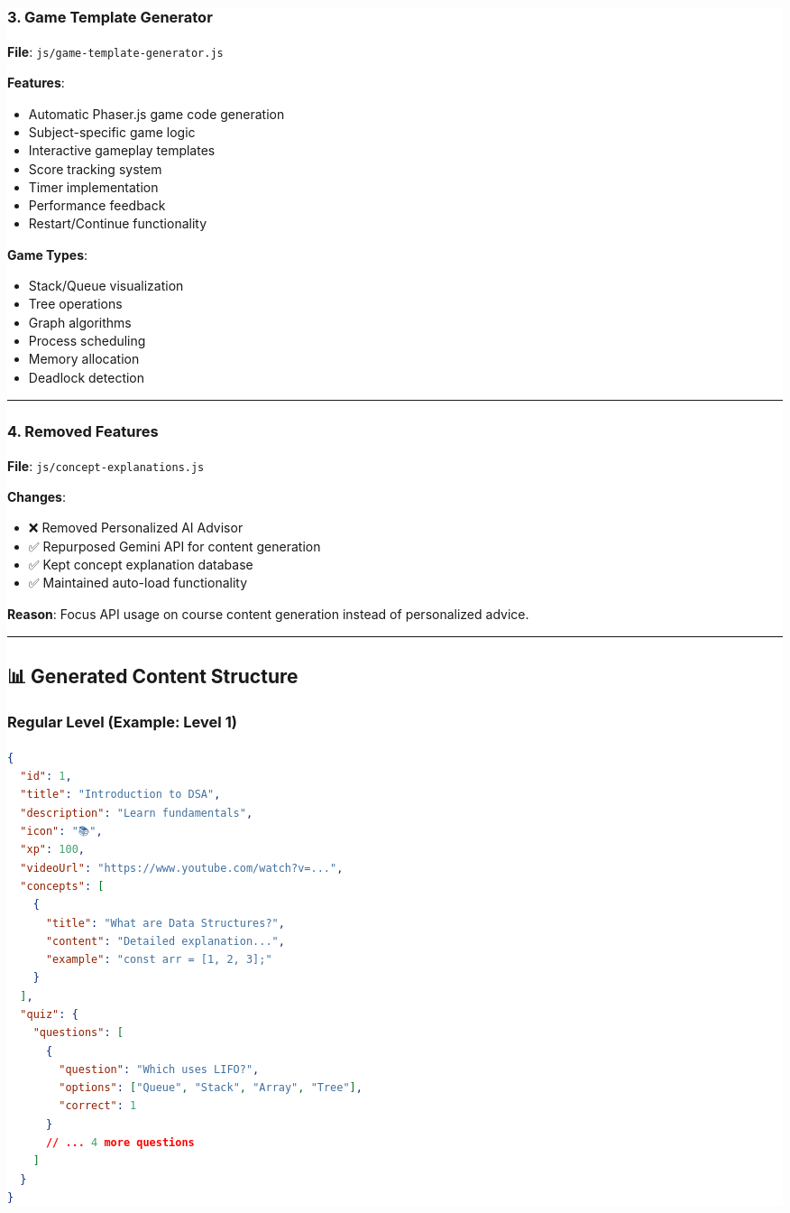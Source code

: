 
### 3. **Game Template Generator**
**File**: `js/game-template-generator.js`

**Features**:
- Automatic Phaser.js game code generation
- Subject-specific game logic
- Interactive gameplay templates
- Score tracking system
- Timer implementation
- Performance feedback
- Restart/Continue functionality

**Game Types**:
- Stack/Queue visualization
- Tree operations
- Graph algorithms
- Process scheduling
- Memory allocation
- Deadlock detection

---

### 4. **Removed Features**
**File**: `js/concept-explanations.js`

**Changes**:
- ❌ Removed Personalized AI Advisor
- ✅ Repurposed Gemini API for content generation
- ✅ Kept concept explanation database
- ✅ Maintained auto-load functionality

**Reason**: Focus API usage on course content generation instead of personalized advice.

---

## 📊 Generated Content Structure

### Regular Level (Example: Level 1)
```json
{
  "id": 1,
  "title": "Introduction to DSA",
  "description": "Learn fundamentals",
  "icon": "📚",
  "xp": 100,
  "videoUrl": "https://www.youtube.com/watch?v=...",
  "concepts": [
    {
      "title": "What are Data Structures?",
      "content": "Detailed explanation...",
      "example": "const arr = [1, 2, 3];"
    }
  ],
  "quiz": {
    "questions": [
      {
        "question": "Which uses LIFO?",
        "options": ["Queue", "Stack", "Array", "Tree"],
        "correct": 1
      }
      // ... 4 more questions
    ]
  }
}
```
